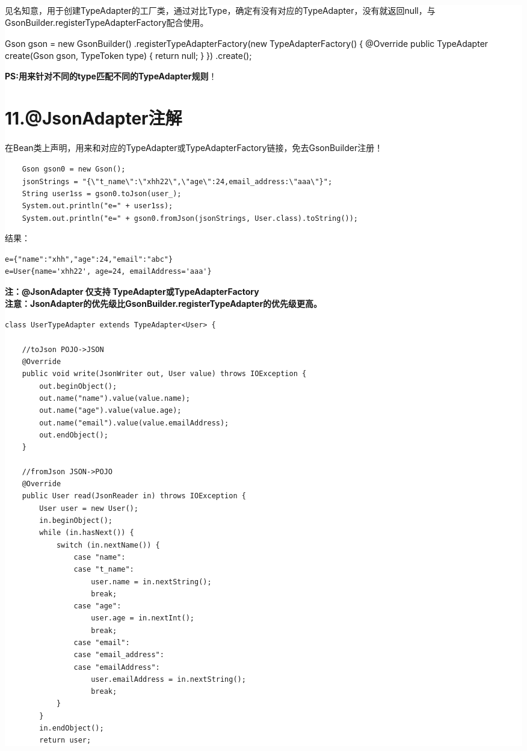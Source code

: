 见名知意，用于创建TypeAdapter的工厂类，通过对比Type，确定有没有对应的TypeAdapter，没有就返回null，与GsonBuilder.registerTypeAdapterFactory配合使用。

Gson gson = new GsonBuilder()
    .registerTypeAdapterFactory(new TypeAdapterFactory() {
        @Override
        public <T> TypeAdapter<T> create(Gson gson, TypeToken<T> type) {
            return null;
        }
    })
    .create();

**PS:用来针对不同的type匹配不同的TypeAdapter规则**！

# 11.@JsonAdapter注解 #

 在Bean类上声明，用来和对应的TypeAdapter或TypeAdapterFactory链接，免去GsonBuilder注册！

        Gson gson0 = new Gson();
        jsonStrings = "{\"t_name\":\"xhh22\",\"age\":24,email_address:\"aaa\"}";
        String user1ss = gson0.toJson(user_);
        System.out.println("e=" + user1ss);
        System.out.println("e=" + gson0.fromJson(jsonStrings, User.class).toString());

结果：

	e={"name":"xhh","age":24,"email":"abc"}
	e=User{name='xhh22', age=24, emailAddress='aaa'}

**注：@JsonAdapter 仅支持 TypeAdapter或TypeAdapterFactory**  
**注意：JsonAdapter的优先级比GsonBuilder.registerTypeAdapter的优先级更高。**

	class UserTypeAdapter extends TypeAdapter<User> {
	
	    //toJson POJO->JSON
	    @Override
	    public void write(JsonWriter out, User value) throws IOException {
	        out.beginObject();
	        out.name("name").value(value.name);
	        out.name("age").value(value.age);
	        out.name("email").value(value.emailAddress);
	        out.endObject();
	    }
	
	    //fromJson JSON->POJO
	    @Override
	    public User read(JsonReader in) throws IOException {
	        User user = new User();
	        in.beginObject();
	        while (in.hasNext()) {
	            switch (in.nextName()) {
	                case "name":
	                case "t_name":
	                    user.name = in.nextString();
	                    break;
	                case "age":
	                    user.age = in.nextInt();
	                    break;
	                case "email":
	                case "email_address":
	                case "emailAddress":
	                    user.emailAddress = in.nextString();
	                    break;
	            }
	        }
	        in.endObject();
	        return user;